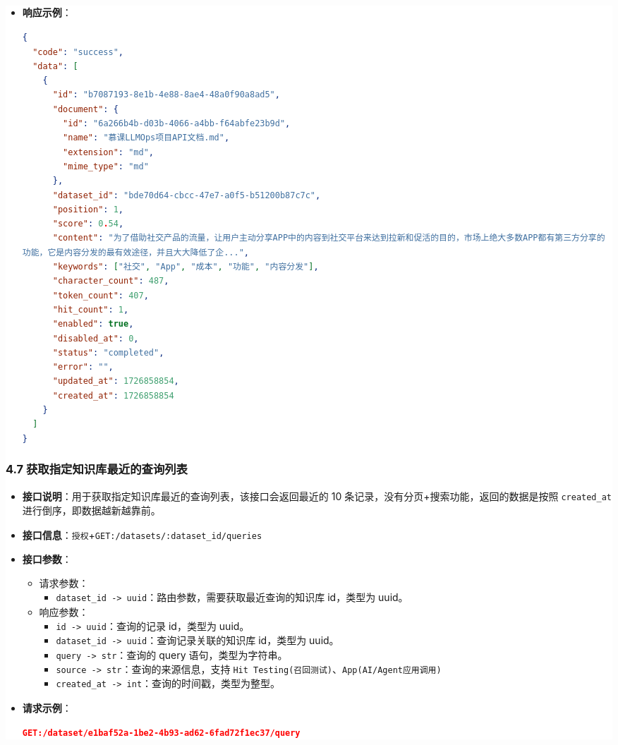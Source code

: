 - **响应示例**：

  ```json
  {
    "code": "success",
    "data": [
      {
        "id": "b7087193-8e1b-4e88-8ae4-48a0f90a8ad5",
        "document": {
          "id": "6a266b4b-d03b-4066-a4bb-f64abfe23b9d",
          "name": "慕课LLMOps项目API文档.md",
          "extension": "md",
          "mime_type": "md"
        },
        "dataset_id": "bde70d64-cbcc-47e7-a0f5-b51200b87c7c",
        "position": 1,
        "score": 0.54,
        "content": "为了借助社交产品的流量，让用户主动分享APP中的内容到社交平台来达到拉新和促活的目的，市场上绝大多数APP都有第三方分享的功能，它是内容分发的最有效途径，并且大大降低了企...",
        "keywords": ["社交", "App", "成本", "功能", "内容分发"],
        "character_count": 487,
        "token_count": 407,
        "hit_count": 1,
        "enabled": true,
        "disabled_at": 0,
        "status": "completed",
        "error": "",
        "updated_at": 1726858854,
        "created_at": 1726858854
      }
    ]
  }
  ```

### 4.7 获取指定知识库最近的查询列表

- **接口说明**：用于获取指定知识库最近的查询列表，该接口会返回最近的 10 条记录，没有分页+搜索功能，返回的数据是按照 `created_at` 进行倒序，即数据越新越靠前。

- **接口信息**：`授权`+`GET:/datasets/:dataset_id/queries`

- **接口参数**：

  - 请求参数：
    - `dataset_id -> uuid`：路由参数，需要获取最近查询的知识库 id，类型为 uuid。
  - 响应参数：
    - `id -> uuid`：查询的记录 id，类型为 uuid。
    - `dataset_id -> uuid`：查询记录关联的知识库 id，类型为 uuid。
    - `query -> str`：查询的 query 语句，类型为字符串。
    - `source -> str`：查询的来源信息，支持 `Hit Testing(召回测试)`、`App(AI/Agent应用调用)`
    - `created_at -> int`：查询的时间戳，类型为整型。

- **请求示例**：

  ```json
  GET:/dataset/e1baf52a-1be2-4b93-ad62-6fad72f1ec37/query
  ```
